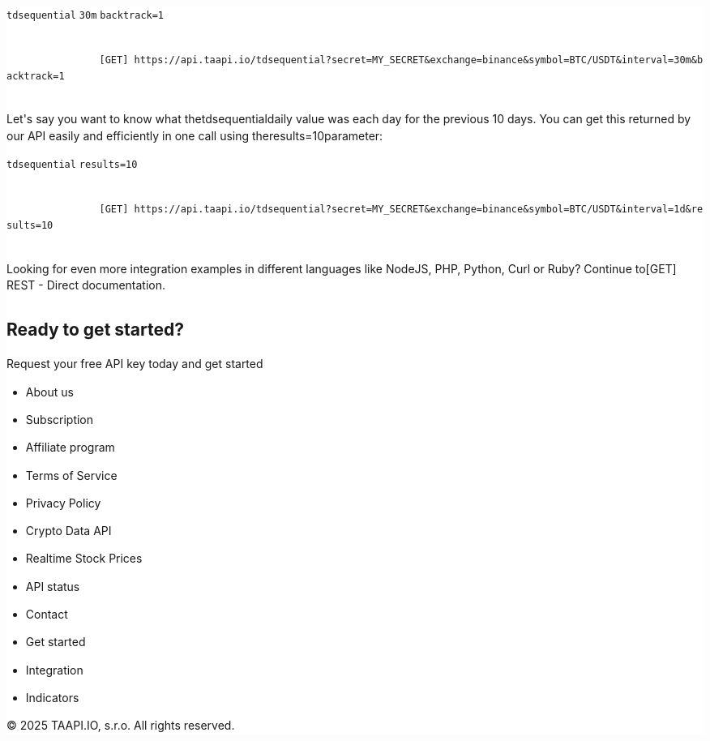 `tdsequential` `30m` `backtrack=1` 
```

				[GET] https://api.taapi.io/tdsequential?secret=MY_SECRET&exchange=binance&symbol=BTC/USDT&interval=30m&backtrack=1
			
```
Let's say you want to know what thetdsequentialdaily value was each day for the previous 10 days. You can get this returned by our API easily and efficiently in one call using theresults=10parameter:

`tdsequential` `results=10` 
```

				[GET] https://api.taapi.io/tdsequential?secret=MY_SECRET&exchange=binance&symbol=BTC/USDT&interval=1d&results=10
			
```
Looking for even more integration examples in different languages like NodeJS, PHP, Python, Curl or Ruby? Continue to[GET] REST - Direct documentation.


## Ready to get started?
Request your free API key today and get started

- About us
- Subscription
- Affiliate program
- Terms of Service
- Privacy Policy
- Crypto Data API
- Realtime Stock Prices
- API status
- Contact

- Get started
- Integration
- Indicators

© 2025 TAAPI.IO, s.r.o. All rights reserved.


